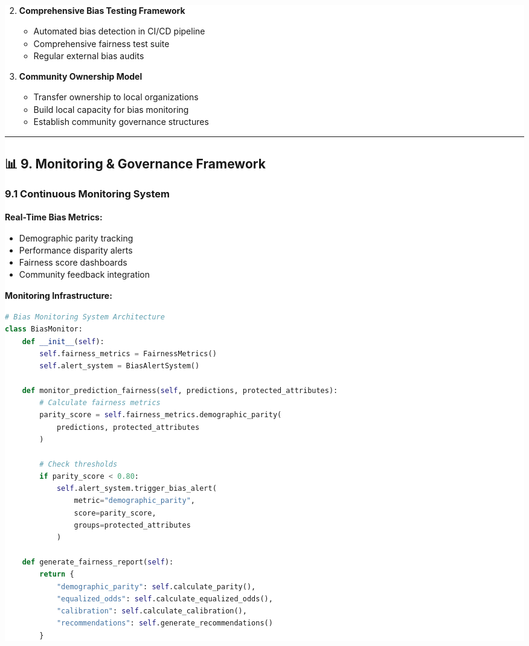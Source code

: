 2. **Comprehensive Bias Testing Framework**
   - Automated bias detection in CI/CD pipeline
   - Comprehensive fairness test suite
   - Regular external bias audits

3. **Community Ownership Model**
   - Transfer ownership to local organizations
   - Build local capacity for bias monitoring
   - Establish community governance structures

---

## 📊 9. Monitoring & Governance Framework

### 9.1 Continuous Monitoring System

**Real-Time Bias Metrics:**
- Demographic parity tracking
- Performance disparity alerts
- Fairness score dashboards
- Community feedback integration

**Monitoring Infrastructure:**
```python
# Bias Monitoring System Architecture
class BiasMonitor:
    def __init__(self):
        self.fairness_metrics = FairnessMetrics()
        self.alert_system = BiasAlertSystem()
        
    def monitor_prediction_fairness(self, predictions, protected_attributes):
        # Calculate fairness metrics
        parity_score = self.fairness_metrics.demographic_parity(
            predictions, protected_attributes
        )
        
        # Check thresholds
        if parity_score < 0.80:
            self.alert_system.trigger_bias_alert(
                metric="demographic_parity",
                score=parity_score,
                groups=protected_attributes
            )
            
    def generate_fairness_report(self):
        return {
            "demographic_parity": self.calculate_parity(),
            "equalized_odds": self.calculate_equalized_odds(),
            "calibration": self.calculate_calibration(),
            "recommendations": self.generate_recommendations()
        }
```
